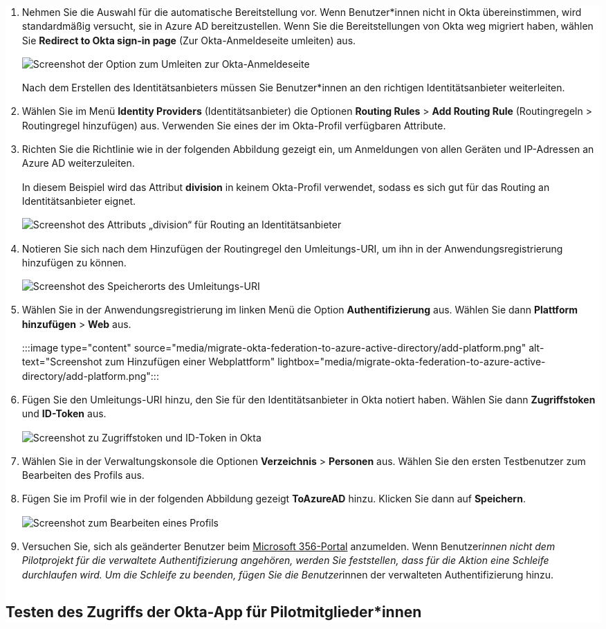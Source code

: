 1. Nehmen Sie die Auswahl für die automatische Bereitstellung vor. Wenn Benutzer*innen nicht in Okta übereinstimmen, wird standardmäßig versucht, sie in Azure AD bereitzustellen. Wenn Sie die Bereitstellungen von Okta weg migriert haben, wählen Sie **Redirect to Okta sign-in page** (Zur Okta-Anmeldeseite umleiten) aus.

    ![Screenshot der Option zum Umleiten zur Okta-Anmeldeseite](media/migrate-okta-federation-to-azure-active-directory/redirect-okta.png)

    Nach dem Erstellen des Identitätsanbieters müssen Sie Benutzer*innen an den richtigen Identitätsanbieter weiterleiten.

1. Wählen Sie im Menü **Identity Providers** (Identitätsanbieter) die Optionen **Routing Rules** > **Add Routing Rule** (Routingregeln > Routingregel hinzufügen) aus. Verwenden Sie eines der im Okta-Profil verfügbaren Attribute.

1. Richten Sie die Richtlinie wie in der folgenden Abbildung gezeigt ein, um Anmeldungen von allen Geräten und IP-Adressen an Azure AD weiterzuleiten.

    In diesem Beispiel wird das Attribut **division** in keinem Okta-Profil verwendet, sodass es sich gut für das Routing an Identitätsanbieter eignet.

    ![Screenshot des Attributs „division“ für Routing an Identitätsanbieter](media/migrate-okta-federation-to-azure-active-directory/division-idp-routing.png)

1. Notieren Sie sich nach dem Hinzufügen der Routingregel den Umleitungs-URI, um ihn in der Anwendungsregistrierung hinzufügen zu können.

    ![Screenshot des Speicherorts des Umleitungs-URI](media/migrate-okta-federation-to-azure-active-directory/application-registration.png)

1. Wählen Sie in der Anwendungsregistrierung im linken Menü die Option **Authentifizierung** aus. Wählen Sie dann **Plattform hinzufügen** > **Web** aus.

    :::image type="content" source="media/migrate-okta-federation-to-azure-active-directory/add-platform.png" alt-text="Screenshot zum Hinzufügen einer Webplattform" lightbox="media/migrate-okta-federation-to-azure-active-directory/add-platform.png":::

1. Fügen Sie den Umleitungs-URI hinzu, den Sie für den Identitätsanbieter in Okta notiert haben. Wählen Sie dann **Zugriffstoken** und **ID-Token** aus.

    ![Screenshot zu Zugriffstoken und ID-Token in Okta](media/migrate-okta-federation-to-azure-active-directory/access-id-tokens.png)

1. Wählen Sie in der Verwaltungskonsole die Optionen **Verzeichnis** > **Personen** aus. Wählen Sie den ersten Testbenutzer zum Bearbeiten des Profils aus.

1. Fügen Sie im Profil wie in der folgenden Abbildung gezeigt **ToAzureAD** hinzu. Klicken Sie dann auf **Speichern**.

    ![Screenshot zum Bearbeiten eines Profils](media/migrate-okta-federation-to-azure-active-directory/profile-editing.png)

1. Versuchen Sie, sich als geänderter Benutzer beim [Microsoft 356-Portal](https://portal.office.com) anzumelden. Wenn Benutzer*innen nicht dem Pilotprojekt für die verwaltete Authentifizierung angehören, werden Sie feststellen, dass für die Aktion eine Schleife durchlaufen wird. Um die Schleife zu beenden, fügen Sie die Benutzer*innen der verwalteten Authentifizierung hinzu.

## <a name="test-okta-app-access-on-pilot-members"></a>Testen des Zugriffs der Okta-App für Pilotmitglieder*innen

